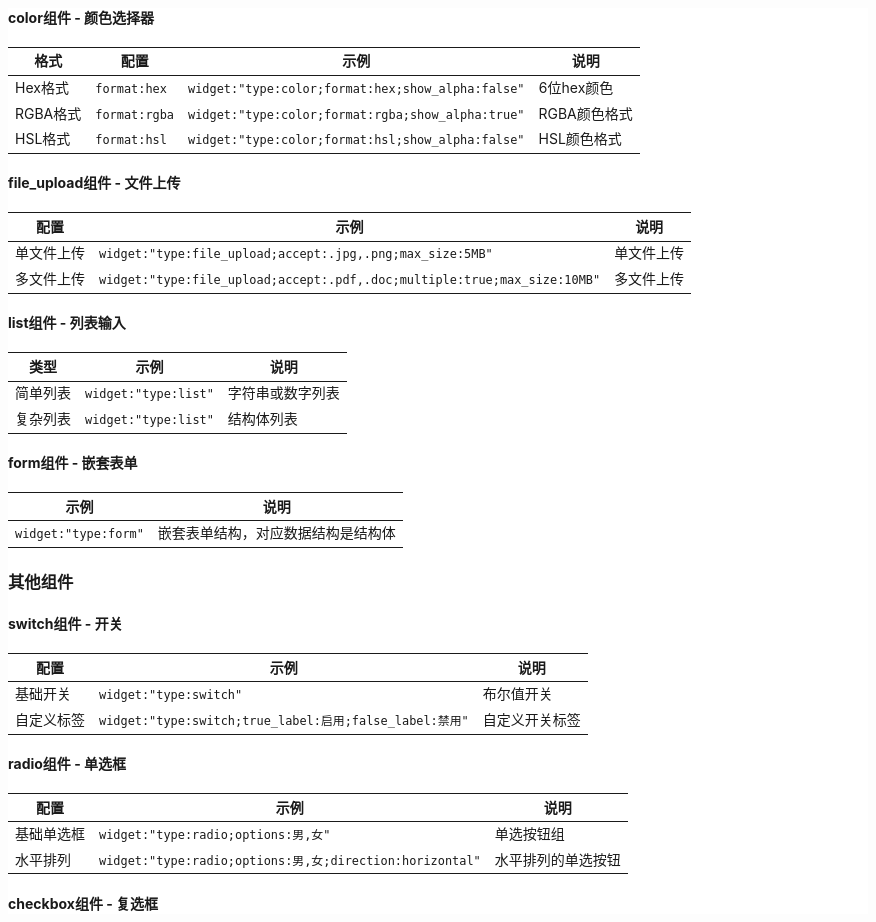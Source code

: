 #### color组件 - 颜色选择器

| 格式     | 配置 | 示例 | 说明         |
| ---------- | ------ | ------ | -------------- |
| Hex格式  | `format:hex`     | `widget:"type:color;format:hex;show_alpha:false"`     | 6位hex颜色   |
| RGBA格式 | `format:rgba`     | `widget:"type:color;format:rgba;show_alpha:true"`     | RGBA颜色格式 |
| HSL格式  | `format:hsl`     | `widget:"type:color;format:hsl;show_alpha:false"`     | HSL颜色格式  |

#### file_upload组件 - 文件上传

| 配置       | 示例 | 说明       |
| ------------ | ------ | ------------ |
| 单文件上传 | `widget:"type:file_upload;accept:.jpg,.png;max_size:5MB"`     | 单文件上传 |
| 多文件上传 | `widget:"type:file_upload;accept:.pdf,.doc;multiple:true;max_size:10MB"`     | 多文件上传 |

#### list组件 - 列表输入

| 类型     | 示例 | 说明             |
| ---------- | ------ | ------------------ |
| 简单列表 | `widget:"type:list"`     | 字符串或数字列表 |
| 复杂列表 | `widget:"type:list"`     | 结构体列表       |

#### form组件 - 嵌套表单

| 示例 | 说明                               |
| ------ | ------------------------------------ |
| `widget:"type:form"`     | 嵌套表单结构，对应数据结构是结构体 |

### 其他组件

#### switch组件 - 开关

| 配置       | 示例 | 说明           |
| ------------ | ------ | ---------------- |
| 基础开关   | `widget:"type:switch"`     | 布尔值开关     |
| 自定义标签 | `widget:"type:switch;true_label:启用;false_label:禁用"`     | 自定义开关标签 |

#### radio组件 - 单选框

| 配置       | 示例 | 说明               |
| ------------ | ------ | -------------------- |
| 基础单选框 | `widget:"type:radio;options:男,女"`     | 单选按钮组         |
| 水平排列   | `widget:"type:radio;options:男,女;direction:horizontal"`     | 水平排列的单选按钮 |

#### checkbox组件 - 复选框
